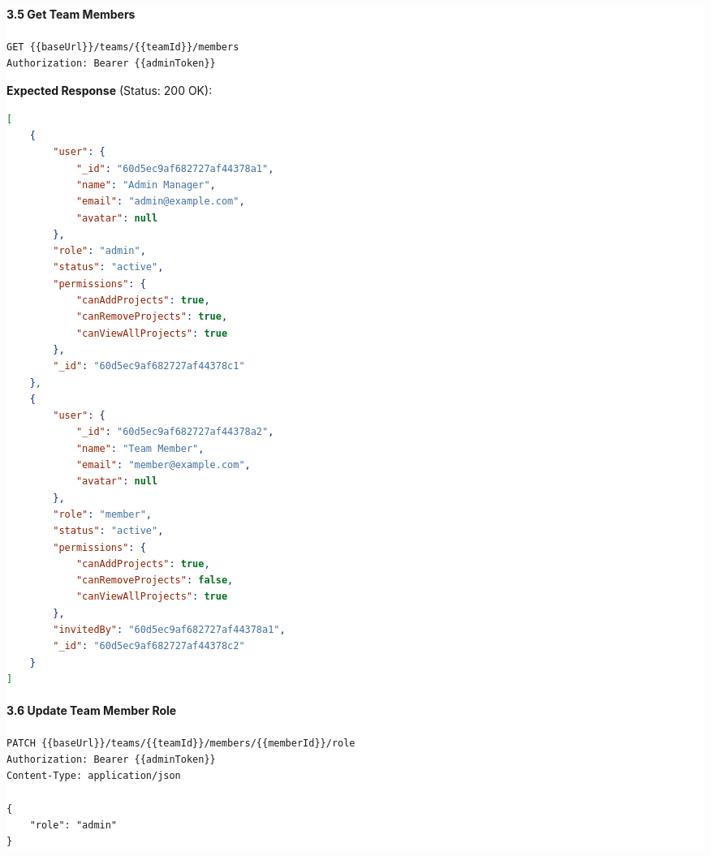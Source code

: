#### 3.5 Get Team Members
```
GET {{baseUrl}}/teams/{{teamId}}/members
Authorization: Bearer {{adminToken}}
```

**Expected Response** (Status: 200 OK):
```json
[
    {
        "user": {
            "_id": "60d5ec9af682727af44378a1",
            "name": "Admin Manager",
            "email": "admin@example.com",
            "avatar": null
        },
        "role": "admin",
        "status": "active",
        "permissions": {
            "canAddProjects": true,
            "canRemoveProjects": true,
            "canViewAllProjects": true
        },
        "_id": "60d5ec9af682727af44378c1"
    },
    {
        "user": {
            "_id": "60d5ec9af682727af44378a2",
            "name": "Team Member",
            "email": "member@example.com",
            "avatar": null
        },
        "role": "member",
        "status": "active",
        "permissions": {
            "canAddProjects": true,
            "canRemoveProjects": false,
            "canViewAllProjects": true
        },
        "invitedBy": "60d5ec9af682727af44378a1",
        "_id": "60d5ec9af682727af44378c2"
    }
]
```

#### 3.6 Update Team Member Role
```
PATCH {{baseUrl}}/teams/{{teamId}}/members/{{memberId}}/role
Authorization: Bearer {{adminToken}}
Content-Type: application/json

{
    "role": "admin"
}
```
